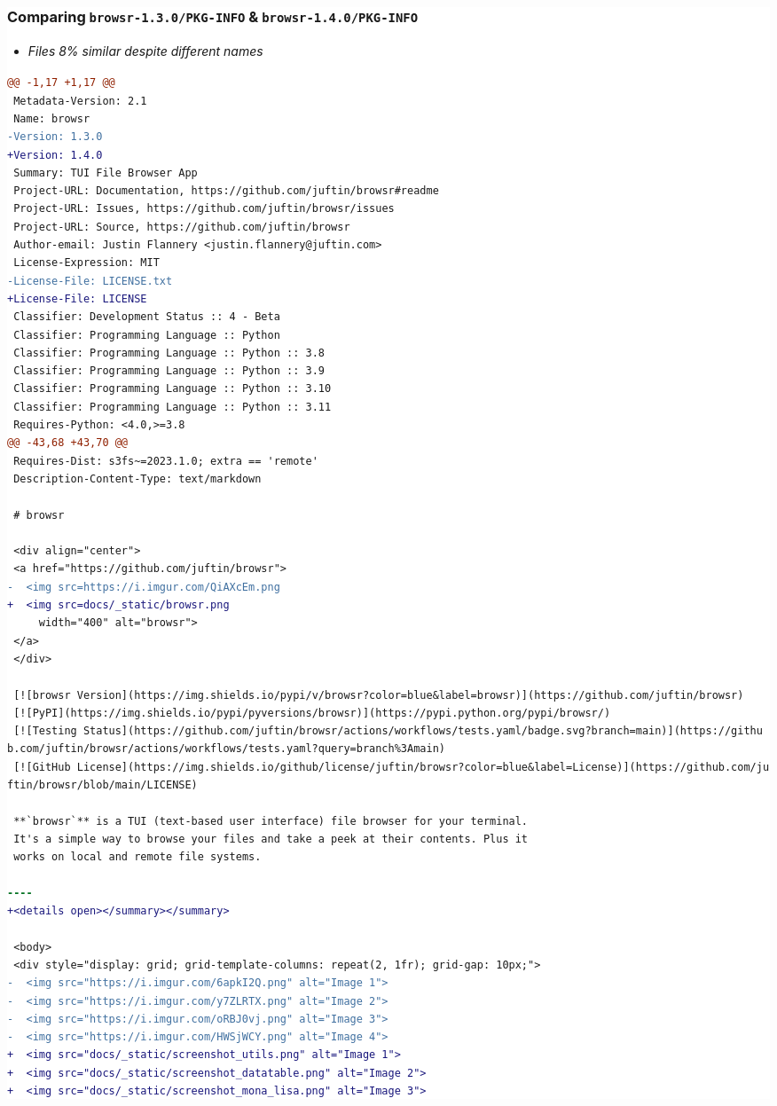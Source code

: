 ### Comparing `browsr-1.3.0/PKG-INFO` & `browsr-1.4.0/PKG-INFO`

 * *Files 8% similar despite different names*

```diff
@@ -1,17 +1,17 @@
 Metadata-Version: 2.1
 Name: browsr
-Version: 1.3.0
+Version: 1.4.0
 Summary: TUI File Browser App
 Project-URL: Documentation, https://github.com/juftin/browsr#readme
 Project-URL: Issues, https://github.com/juftin/browsr/issues
 Project-URL: Source, https://github.com/juftin/browsr
 Author-email: Justin Flannery <justin.flannery@juftin.com>
 License-Expression: MIT
-License-File: LICENSE.txt
+License-File: LICENSE
 Classifier: Development Status :: 4 - Beta
 Classifier: Programming Language :: Python
 Classifier: Programming Language :: Python :: 3.8
 Classifier: Programming Language :: Python :: 3.9
 Classifier: Programming Language :: Python :: 3.10
 Classifier: Programming Language :: Python :: 3.11
 Requires-Python: <4.0,>=3.8
@@ -43,68 +43,70 @@
 Requires-Dist: s3fs~=2023.1.0; extra == 'remote'
 Description-Content-Type: text/markdown
 
 # browsr
 
 <div align="center">
 <a href="https://github.com/juftin/browsr">
-  <img src=https://i.imgur.com/QiAXcEm.png
+  <img src=docs/_static/browsr.png
     width="400" alt="browsr">
 </a>
 </div>
 
 [![browsr Version](https://img.shields.io/pypi/v/browsr?color=blue&label=browsr)](https://github.com/juftin/browsr)
 [![PyPI](https://img.shields.io/pypi/pyversions/browsr)](https://pypi.python.org/pypi/browsr/)
 [![Testing Status](https://github.com/juftin/browsr/actions/workflows/tests.yaml/badge.svg?branch=main)](https://github.com/juftin/browsr/actions/workflows/tests.yaml?query=branch%3Amain)
 [![GitHub License](https://img.shields.io/github/license/juftin/browsr?color=blue&label=License)](https://github.com/juftin/browsr/blob/main/LICENSE)
 
 **`browsr`** is a TUI (text-based user interface) file browser for your terminal.
 It's a simple way to browse your files and take a peek at their contents. Plus it
 works on local and remote file systems.
 
----
+<details open></summary></summary>
 
 <body>
 <div style="display: grid; grid-template-columns: repeat(2, 1fr); grid-gap: 10px;">
-  <img src="https://i.imgur.com/6apkI2Q.png" alt="Image 1">
-  <img src="https://i.imgur.com/y7ZLRTX.png" alt="Image 2">
-  <img src="https://i.imgur.com/oRBJ0vj.png" alt="Image 3">
-  <img src="https://i.imgur.com/HWSjWCY.png" alt="Image 4">
+  <img src="docs/_static/screenshot_utils.png" alt="Image 1">
+  <img src="docs/_static/screenshot_datatable.png" alt="Image 2">
+  <img src="docs/_static/screenshot_mona_lisa.png" alt="Image 3">
```